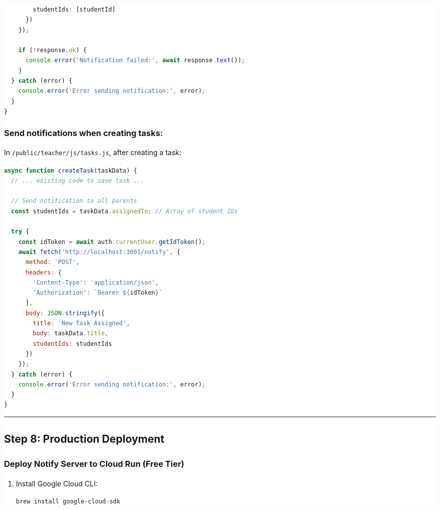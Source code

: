 ```javascript
        studentIds: [studentId]
      })
    });
    
    if (!response.ok) {
      console.error('Notification failed:', await response.text());
    }
  } catch (error) {
    console.error('Error sending notification:', error);
  }
}
```

### Send notifications when creating tasks:

In `/public/teacher/js/tasks.js`, after creating a task:

```javascript
async function createTask(taskData) {
  // ... existing code to save task ...
  
  // Send notification to all parents
  const studentIds = taskData.assignedTo; // Array of student IDs
  
  try {
    const idToken = await auth.currentUser.getIdToken();
    await fetch('http://localhost:3001/notify', {
      method: 'POST',
      headers: {
        'Content-Type': 'application/json',
        'Authorization': `Bearer ${idToken}`
      },
      body: JSON.stringify({
        title: 'New Task Assigned',
        body: taskData.title,
        studentIds: studentIds
      })
    });
  } catch (error) {
    console.error('Error sending notification:', error);
  }
}
```

---

## Step 8: Production Deployment

### Deploy Notify Server to Cloud Run (Free Tier)

1. Install Google Cloud CLI:
   ```bash
   brew install google-cloud-sdk
   ```

